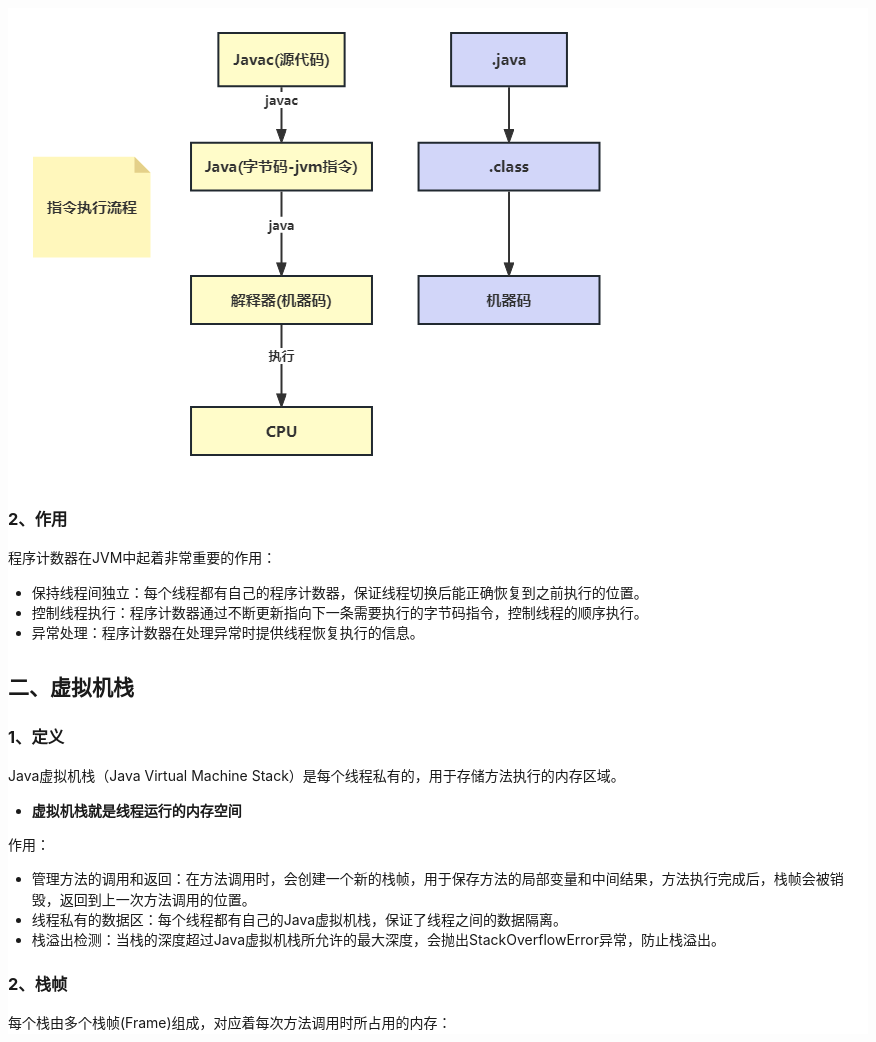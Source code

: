 ![jcq](img/jcq.png)



### 2、作用
程序计数器在JVM中起着非常重要的作用：
- 保持线程间独立：每个线程都有自己的程序计数器，保证线程切换后能正确恢复到之前执行的位置。
- 控制线程执行：程序计数器通过不断更新指向下一条需要执行的字节码指令，控制线程的顺序执行。
- 异常处理：程序计数器在处理异常时提供线程恢复执行的信息。



## 二、虚拟机栈

### 1、定义
Java虚拟机栈（Java Virtual Machine Stack）是每个线程私有的，用于存储方法执行的内存区域。

- **虚拟机栈就是线程运行的内存空间**

作用：

- 管理方法的调用和返回：在方法调用时，会创建一个新的栈帧，用于保存方法的局部变量和中间结果，方法执行完成后，栈帧会被销毁，返回到上一次方法调用的位置。
- 线程私有的数据区：每个线程都有自己的Java虚拟机栈，保证了线程之间的数据隔离。
- 栈溢出检测：当栈的深度超过Java虚拟机栈所允许的最大深度，会抛出StackOverflowError异常，防止栈溢出。



### 2、栈帧

每个栈由多个栈帧(Frame)组成，对应着每次方法调用时所占用的内存：
